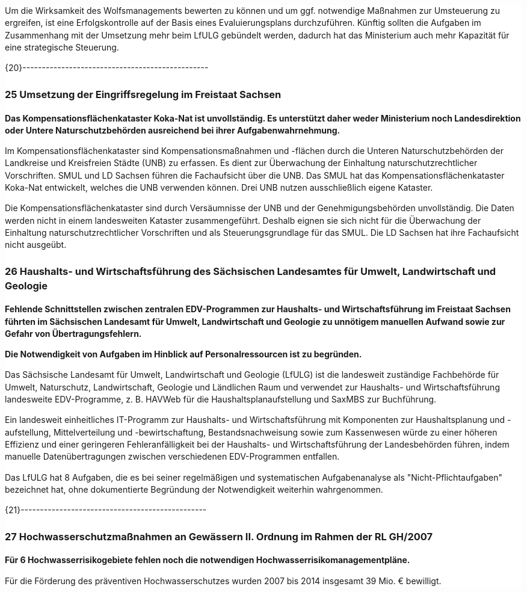 Um die Wirksamkeit des Wolfsmanagements bewerten zu können und um ggf. notwendige Maßnahmen zur Umsteuerung zu ergreifen, ist eine Erfolgskontrolle auf der Basis eines Evaluierungsplans durchzuführen. Künftig sollten die Aufgaben im Zusammenhang mit der Umsetzung mehr beim LfULG gebündelt werden, dadurch hat das Ministerium auch mehr Kapazität für eine strategische Steuerung.

{20}------------------------------------------------

### **25 Umsetzung der Eingriffsregelung im Freistaat Sachsen**

**Das Kompensationsflächenkataster Koka-Nat ist unvollständig. Es unterstützt daher weder Ministerium noch Landesdirektion oder Untere Naturschutzbehörden ausreichend bei ihrer Aufgabenwahrnehmung.**

Im Kompensationsflächenkataster sind Kompensationsmaßnahmen und -flächen durch die Unteren Naturschutzbehörden der Landkreise und Kreisfreien Städte (UNB) zu erfassen. Es dient zur Überwachung der Einhaltung naturschutzrechtlicher Vorschriften. SMUL und LD Sachsen führen die Fachaufsicht über die UNB. Das SMUL hat das Kompensationsflächenkataster Koka-Nat entwickelt, welches die UNB verwenden können. Drei UNB nutzen ausschließlich eigene Kataster.

Die Kompensationsflächenkataster sind durch Versäumnisse der UNB und der Genehmigungsbehörden unvollständig. Die Daten werden nicht in einem landesweiten Kataster zusammengeführt. Deshalb eignen sie sich nicht für die Überwachung der Einhaltung naturschutzrechtlicher Vorschriften und als Steuerungsgrundlage für das SMUL. Die LD Sachsen hat ihre Fachaufsicht nicht ausgeübt.

### **26 Haushalts- und Wirtschaftsführung des Sächsischen Landesamtes für Umwelt, Landwirtschaft und Geologie**

**Fehlende Schnittstellen zwischen zentralen EDV-Programmen zur Haushalts- und Wirtschaftsführung im Freistaat Sachsen führten im Sächsischen Landesamt für Umwelt, Landwirtschaft und Geologie zu unnötigem manuellen Aufwand sowie zur Gefahr von Übertragungsfehlern.**

**Die Notwendigkeit von Aufgaben im Hinblick auf Personalressourcen ist zu begründen.**

Das Sächsische Landesamt für Umwelt, Landwirtschaft und Geologie (LfULG) ist die landesweit zuständige Fachbehörde für Umwelt, Naturschutz, Landwirtschaft, Geologie und Ländlichen Raum und verwendet zur Haushalts- und Wirtschaftsführung landesweite EDV-Programme, z. B. HAVWeb für die Haushaltsplanaufstellung und SaxMBS zur Buchführung.

Ein landesweit einheitliches IT-Programm zur Haushalts- und Wirtschaftsführung mit Komponenten zur Haushaltsplanung und -aufstellung, Mittelverteilung und -bewirtschaftung, Bestandsnachweisung sowie zum Kassenwesen würde zu einer höheren Effizienz und einer geringeren Fehleranfälligkeit bei der Haushalts- und Wirtschaftsführung der Landesbehörden führen, indem manuelle Datenübertragungen zwischen verschiedenen EDV-Programmen entfallen.

Das LfULG hat 8 Aufgaben, die es bei seiner regelmäßigen und systematischen Aufgabenanalyse als "Nicht-Pflichtaufgaben" bezeichnet hat, ohne dokumentierte Begründung der Notwendigkeit weiterhin wahrgenommen.

{21}------------------------------------------------

### **27 Hochwasserschutzmaßnahmen an Gewässern II. Ordnung im Rahmen der RL GH/2007**

**Für 6 Hochwasserrisikogebiete fehlen noch die notwendigen Hochwasserrisikomanagementpläne.**

Für die Förderung des präventiven Hochwasserschutzes wurden 2007 bis 2014 insgesamt 39 Mio. € bewilligt.
